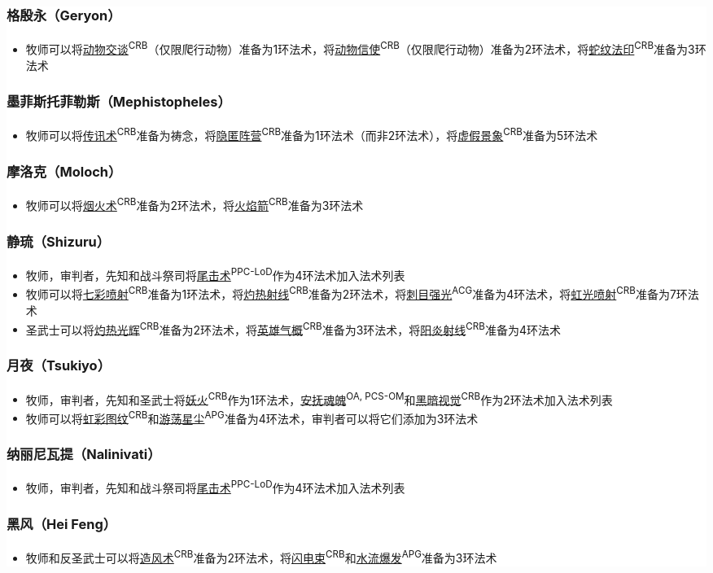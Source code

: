 ### 格殷永（Geryon）

- 牧师可以将[动物交谈](https://xiaoxiaomeow.github.io/pathfinder/spell.html?spell=speak%20with%20animals)<sup>CRB</sup>（仅限爬行动物）准备为1环法术，将[动物信使](https://xiaoxiaomeow.github.io/pathfinder/spell.html?spell=animal%20messenger)<sup>CRB</sup>（仅限爬行动物）准备为2环法术，将[蛇纹法印](https://xiaoxiaomeow.github.io/pathfinder/spell.html?spell=sepia%20snake%20sigil)<sup>CRB</sup>准备为3环法术

### 墨菲斯托菲勒斯（Mephistopheles）

- 牧师可以将[传讯术](https://xiaoxiaomeow.github.io/pathfinder/spell.html?spell=message)<sup>CRB</sup>准备为祷念，将[隐匿阵营](https://xiaoxiaomeow.github.io/pathfinder/spell.html?spell=undetectable%20alignment)<sup>CRB</sup>准备为1环法术（而非2环法术），将[虚假景象](https://xiaoxiaomeow.github.io/pathfinder/spell.html?spell=false%20vision)<sup>CRB</sup>准备为5环法术

### 摩洛克（Moloch）

- 牧师可以将[烟火术](https://xiaoxiaomeow.github.io/pathfinder/spell.html?spell=pyrotechnics)<sup>CRB</sup>准备为2环法术，将[火焰箭](https://xiaoxiaomeow.github.io/pathfinder/spell.html?spell=flame%20arrow)<sup>CRB</sup>准备为3环法术

### 静琉（Shizuru）

- 牧师，审判者，先知和战斗祭司将[尾击术](https://xiaoxiaomeow.github.io/pathfinder/spell.html?spell=tail%20strike)<sup>PPC-LoD</sup>作为4环法术加入法术列表
- 牧师可以将[七彩喷射](https://xiaoxiaomeow.github.io/pathfinder/spell.html?spell=color%20spray)<sup>CRB</sup>准备为1环法术，将[灼热射线](https://xiaoxiaomeow.github.io/pathfinder/spell.html?spell=scorching%20ray)<sup>CRB</sup>准备为2环法术，将[刺目强光](https://xiaoxiaomeow.github.io/pathfinder/spell.html?spell=unbearable%20brightness)<sup>ACG</sup>准备为4环法术，将[虹光喷射](https://xiaoxiaomeow.github.io/pathfinder/spell.html?spell=prismatic%20spray)<sup>CRB</sup>准备为7环法术
- 圣武士可以将[灼热光辉](https://xiaoxiaomeow.github.io/pathfinder/spell.html?spell=searing%20light)<sup>CRB</sup>准备为2环法术，将[英雄气概](https://xiaoxiaomeow.github.io/pathfinder/spell.html?spell=heroism)<sup>CRB</sup>准备为3环法术，将[阳炎射线](https://xiaoxiaomeow.github.io/pathfinder/spell.html?spell=sunbeam)<sup>CRB</sup>准备为4环法术

### 月夜（Tsukiyo）

- 牧师，审判者，先知和圣武士将[妖火](https://xiaoxiaomeow.github.io/pathfinder/spell.html?spell=faerie%20fire)<sup>CRB</sup>作为1环法术，[安抚魂魄](https://xiaoxiaomeow.github.io/pathfinder/spell.html?spell=calm%20spirit)<sup>OA, PCS-OM</sup>和[黑暗视觉](https://xiaoxiaomeow.github.io/pathfinder/spell.html?spell=darkvision)<sup>CRB</sup>作为2环法术加入法术列表
- 牧师可以将[虹彩图纹](https://xiaoxiaomeow.github.io/pathfinder/spell.html?spell=rainbow%20pattern)<sup>CRB</sup>和[游荡星尘](https://xiaoxiaomeow.github.io/pathfinder/spell.html?spell=wandering%20star%20motes)<sup>APG</sup>准备为4环法术，审判者可以将它们添加为3环法术

### 纳丽尼瓦提（Nalinivati）

- 牧师，审判者，先知和战斗祭司将[尾击术](https://xiaoxiaomeow.github.io/pathfinder/spell.html?spell=tail%20strike)<sup>PPC-LoD</sup>作为4环法术加入法术列表

### 黑风（Hei Feng）

- 牧师和反圣武士可以将[造风术](https://xiaoxiaomeow.github.io/pathfinder/spell.html?spell=gust%20of%20wind)<sup>CRB</sup>准备为2环法术，将[闪电束](https://xiaoxiaomeow.github.io/pathfinder/spell.html?spell=lightning%20bolt)<sup>CRB</sup>和[水流爆发](https://xiaoxiaomeow.github.io/pathfinder/spell.html?spell=hydraulic%20torrent)<sup>APG</sup>准备为3环法术
